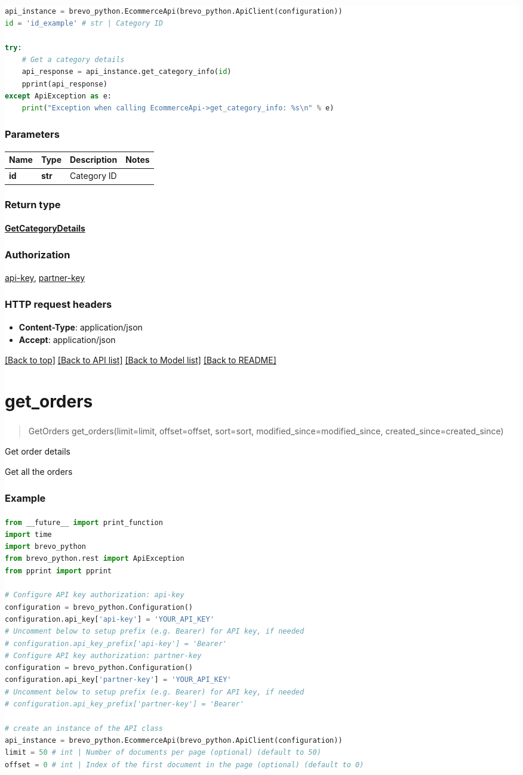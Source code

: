 ```python
api_instance = brevo_python.EcommerceApi(brevo_python.ApiClient(configuration))
id = 'id_example' # str | Category ID

try:
    # Get a category details
    api_response = api_instance.get_category_info(id)
    pprint(api_response)
except ApiException as e:
    print("Exception when calling EcommerceApi->get_category_info: %s\n" % e)
```

### Parameters

Name | Type | Description  | Notes
------------- | ------------- | ------------- | -------------
 **id** | **str**| Category ID | 

### Return type

[**GetCategoryDetails**](GetCategoryDetails.md)

### Authorization

[api-key](../README.md#api-key), [partner-key](../README.md#partner-key)

### HTTP request headers

 - **Content-Type**: application/json
 - **Accept**: application/json

[[Back to top]](#) [[Back to API list]](../README.md#documentation-for-api-endpoints) [[Back to Model list]](../README.md#documentation-for-models) [[Back to README]](../README.md)

# **get_orders**
> GetOrders get_orders(limit=limit, offset=offset, sort=sort, modified_since=modified_since, created_since=created_since)

Get order details

Get all the orders

### Example
```python
from __future__ import print_function
import time
import brevo_python
from brevo_python.rest import ApiException
from pprint import pprint

# Configure API key authorization: api-key
configuration = brevo_python.Configuration()
configuration.api_key['api-key'] = 'YOUR_API_KEY'
# Uncomment below to setup prefix (e.g. Bearer) for API key, if needed
# configuration.api_key_prefix['api-key'] = 'Bearer'
# Configure API key authorization: partner-key
configuration = brevo_python.Configuration()
configuration.api_key['partner-key'] = 'YOUR_API_KEY'
# Uncomment below to setup prefix (e.g. Bearer) for API key, if needed
# configuration.api_key_prefix['partner-key'] = 'Bearer'

# create an instance of the API class
api_instance = brevo_python.EcommerceApi(brevo_python.ApiClient(configuration))
limit = 50 # int | Number of documents per page (optional) (default to 50)
offset = 0 # int | Index of the first document in the page (optional) (default to 0)
```